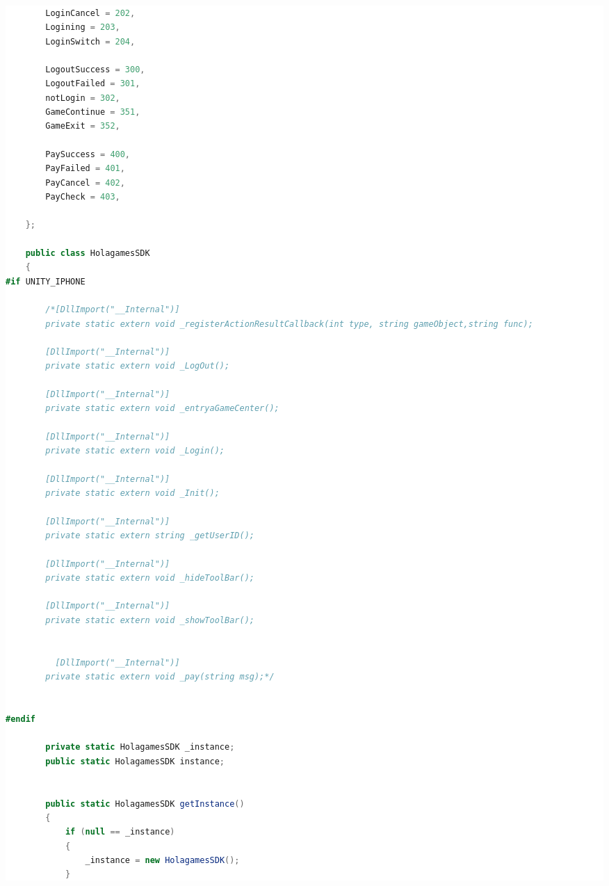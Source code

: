 ``` C#
        LoginCancel = 202,
        Logining = 203,
        LoginSwitch = 204,

        LogoutSuccess = 300,
        LogoutFailed = 301,
        notLogin = 302,
        GameContinue = 351,
        GameExit = 352,

        PaySuccess = 400,
        PayFailed = 401,
        PayCancel = 402,
        PayCheck = 403,

    };

    public class HolagamesSDK
    {
#if UNITY_IPHONE

        /*[DllImport("__Internal")]
        private static extern void _registerActionResultCallback(int type, string gameObject,string func);

        [DllImport("__Internal")]
        private static extern void _LogOut();

        [DllImport("__Internal")]
        private static extern void _entryaGameCenter();
        
        [DllImport("__Internal")]
        private static extern void _Login();

        [DllImport("__Internal")]
        private static extern void _Init();
        
        [DllImport("__Internal")]
        private static extern string _getUserID();
                
        [DllImport("__Internal")]
        private static extern void _hideToolBar();

        [DllImport("__Internal")]
        private static extern void _showToolBar();


          [DllImport("__Internal")]
        private static extern void _pay(string msg);*/


#endif

        private static HolagamesSDK _instance;
        public static HolagamesSDK instance;


        public static HolagamesSDK getInstance()
        {
            if (null == _instance)
            {
                _instance = new HolagamesSDK();
            }
```
